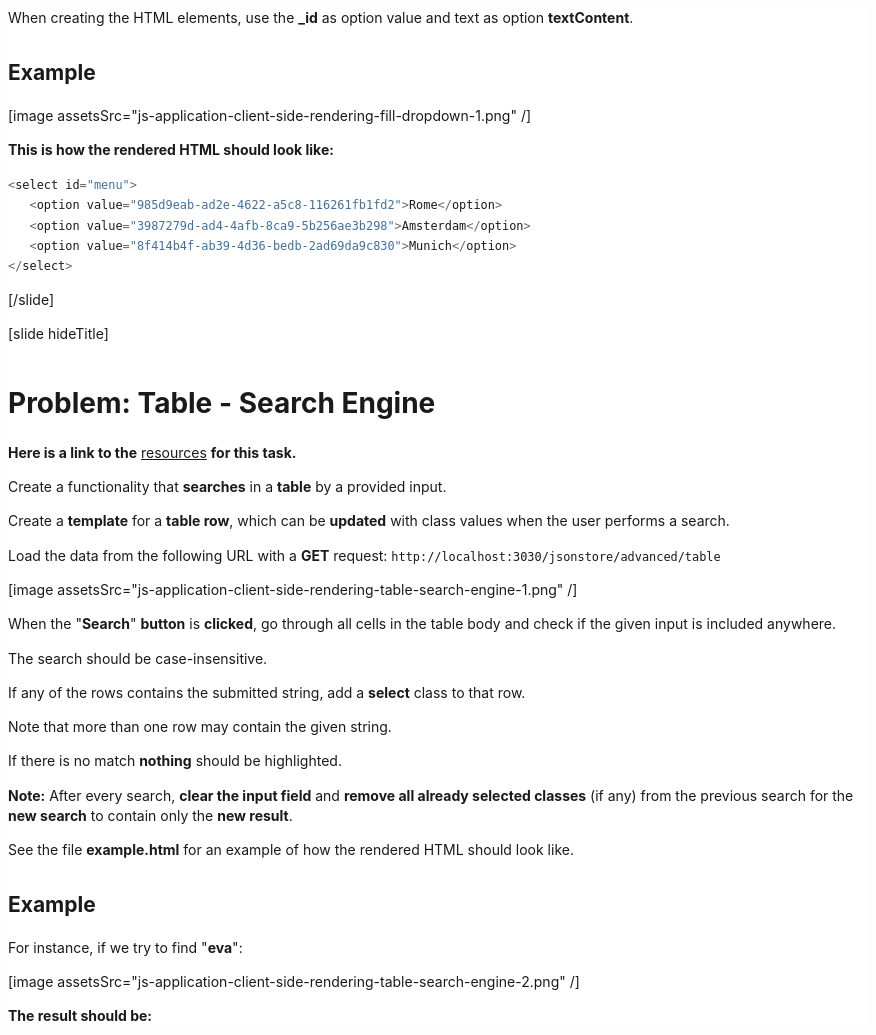 When creating the HTML elements, use the **_id** as option value and text as option **textContent**.

## Example
[image assetsSrc="js-application-client-side-rendering-fill-dropdown-1.png" /]


**This is how the rendered HTML should look like:**

```js
<select id="menu">
   <option value="985d9eab-ad2e-4622-a5c8-116261fb1fd2">Rome</option>
   <option value="3987279d-ad4-4afb-8ca9-5b256ae3b298">Amsterdam</option>
   <option value="8f414b4f-ab39-4d36-bedb-2ad69da9c830">Munich</option>
</select>
```
[/slide]

[slide hideTitle]
# Problem: Table - Search Engine

**Here is a link to the** [resources](https://videos.softuni.org/resources/javascript/javascript-applications/04.Table-Search.zip) **for this task.**

Create a functionality that **searches** in a **table** by a provided input. 

Create a **template** for a **table row**, which can be **updated** with class values when the user performs a search. 

Load the data from the following URL with a **GET** request: `http://localhost:3030/jsonstore/advanced/table`

[image assetsSrc="js-application-client-side-rendering-table-search-engine-1.png" /]

When the "**Search**" **button** is **clicked**, go through all cells in the table body and check if the given input is included anywhere. 

The search should be case-insensitive.

If any of the rows contains the submitted string, add a **select** class to that row. 

Note that more than one row may contain the given string. 

If there is no match **nothing** should be highlighted.

**Note:** After every search, **clear the input field** and **remove all already selected classes** (if any) from the previous search for the **new search** to contain only the **new result**.

See the file **example.html** for an example of how the rendered HTML should look like.

## Example

For instance, if we try to find "**eva**":

[image assetsSrc="js-application-client-side-rendering-table-search-engine-2.png" /]

**The result should be:**
